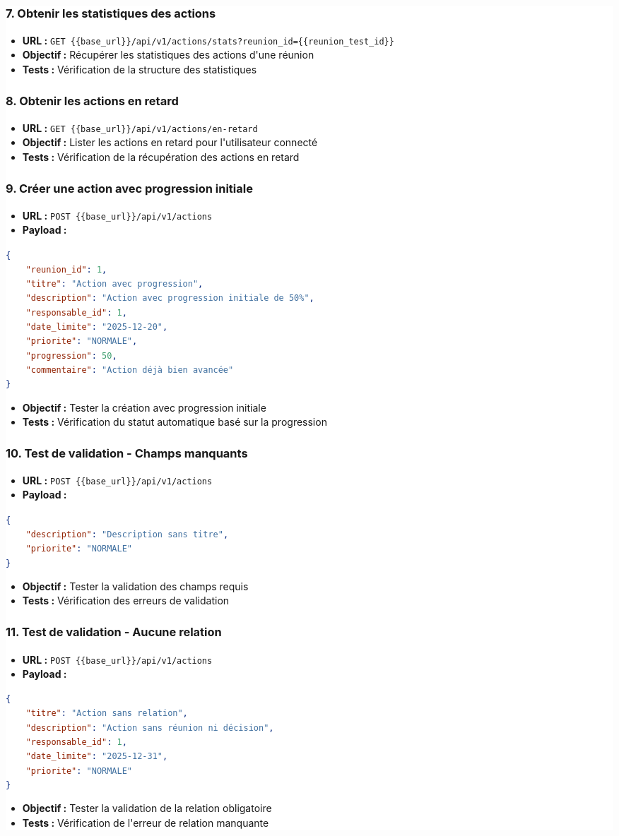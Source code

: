 ### **7. Obtenir les statistiques des actions**
- **URL :** `GET {{base_url}}/api/v1/actions/stats?reunion_id={{reunion_test_id}}`
- **Objectif :** Récupérer les statistiques des actions d'une réunion
- **Tests :** Vérification de la structure des statistiques

### **8. Obtenir les actions en retard**
- **URL :** `GET {{base_url}}/api/v1/actions/en-retard`
- **Objectif :** Lister les actions en retard pour l'utilisateur connecté
- **Tests :** Vérification de la récupération des actions en retard

### **9. Créer une action avec progression initiale**
- **URL :** `POST {{base_url}}/api/v1/actions`
- **Payload :**
```json
{
    "reunion_id": 1,
    "titre": "Action avec progression",
    "description": "Action avec progression initiale de 50%",
    "responsable_id": 1,
    "date_limite": "2025-12-20",
    "priorite": "NORMALE",
    "progression": 50,
    "commentaire": "Action déjà bien avancée"
}
```
- **Objectif :** Tester la création avec progression initiale
- **Tests :** Vérification du statut automatique basé sur la progression

### **10. Test de validation - Champs manquants**
- **URL :** `POST {{base_url}}/api/v1/actions`
- **Payload :**
```json
{
    "description": "Description sans titre",
    "priorite": "NORMALE"
}
```
- **Objectif :** Tester la validation des champs requis
- **Tests :** Vérification des erreurs de validation

### **11. Test de validation - Aucune relation**
- **URL :** `POST {{base_url}}/api/v1/actions`
- **Payload :**
```json
{
    "titre": "Action sans relation",
    "description": "Action sans réunion ni décision",
    "responsable_id": 1,
    "date_limite": "2025-12-31",
    "priorite": "NORMALE"
}
```
- **Objectif :** Tester la validation de la relation obligatoire
- **Tests :** Vérification de l'erreur de relation manquante
